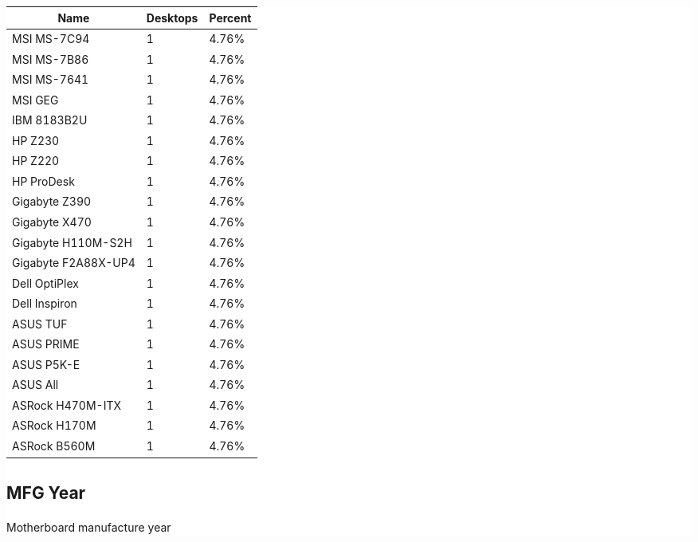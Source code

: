 
| Name                | Desktops | Percent |
|---------------------|----------|---------|
| MSI MS-7C94         | 1        | 4.76%   |
| MSI MS-7B86         | 1        | 4.76%   |
| MSI MS-7641         | 1        | 4.76%   |
| MSI GEG             | 1        | 4.76%   |
| IBM 8183B2U         | 1        | 4.76%   |
| HP Z230             | 1        | 4.76%   |
| HP Z220             | 1        | 4.76%   |
| HP ProDesk          | 1        | 4.76%   |
| Gigabyte Z390       | 1        | 4.76%   |
| Gigabyte X470       | 1        | 4.76%   |
| Gigabyte H110M-S2H  | 1        | 4.76%   |
| Gigabyte F2A88X-UP4 | 1        | 4.76%   |
| Dell OptiPlex       | 1        | 4.76%   |
| Dell Inspiron       | 1        | 4.76%   |
| ASUS TUF            | 1        | 4.76%   |
| ASUS PRIME          | 1        | 4.76%   |
| ASUS P5K-E          | 1        | 4.76%   |
| ASUS All            | 1        | 4.76%   |
| ASRock H470M-ITX    | 1        | 4.76%   |
| ASRock H170M        | 1        | 4.76%   |
| ASRock B560M        | 1        | 4.76%   |

MFG Year
--------

Motherboard manufacture year
